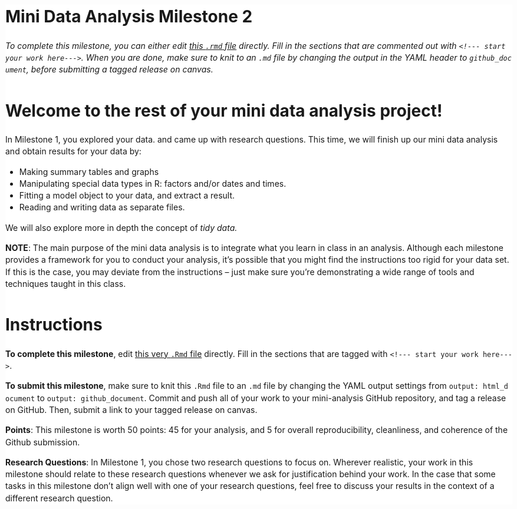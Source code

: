Mini Data Analysis Milestone 2
================

*To complete this milestone, you can either edit [this `.rmd`
file](https://raw.githubusercontent.com/UBC-STAT/stat545.stat.ubc.ca/master/content/mini-project/mini-project-2.Rmd)
directly. Fill in the sections that are commented out with
`<!--- start your work here--->`. When you are done, make sure to knit
to an `.md` file by changing the output in the YAML header to
`github_document`, before submitting a tagged release on canvas.*

# Welcome to the rest of your mini data analysis project!

In Milestone 1, you explored your data. and came up with research
questions. This time, we will finish up our mini data analysis and
obtain results for your data by:

- Making summary tables and graphs
- Manipulating special data types in R: factors and/or dates and times.
- Fitting a model object to your data, and extract a result.
- Reading and writing data as separate files.

We will also explore more in depth the concept of *tidy data.*

**NOTE**: The main purpose of the mini data analysis is to integrate
what you learn in class in an analysis. Although each milestone provides
a framework for you to conduct your analysis, it’s possible that you
might find the instructions too rigid for your data set. If this is the
case, you may deviate from the instructions – just make sure you’re
demonstrating a wide range of tools and techniques taught in this class.

# Instructions

**To complete this milestone**, edit [this very `.Rmd`
file](https://raw.githubusercontent.com/UBC-STAT/stat545.stat.ubc.ca/master/content/mini-project/mini-project-2.Rmd)
directly. Fill in the sections that are tagged with
`<!--- start your work here--->`.

**To submit this milestone**, make sure to knit this `.Rmd` file to an
`.md` file by changing the YAML output settings from
`output: html_document` to `output: github_document`. Commit and push
all of your work to your mini-analysis GitHub repository, and tag a
release on GitHub. Then, submit a link to your tagged release on canvas.

**Points**: This milestone is worth 50 points: 45 for your analysis, and
5 for overall reproducibility, cleanliness, and coherence of the Github
submission.

**Research Questions**: In Milestone 1, you chose two research questions
to focus on. Wherever realistic, your work in this milestone should
relate to these research questions whenever we ask for justification
behind your work. In the case that some tasks in this milestone don’t
align well with one of your research questions, feel free to discuss
your results in the context of a different research question.
